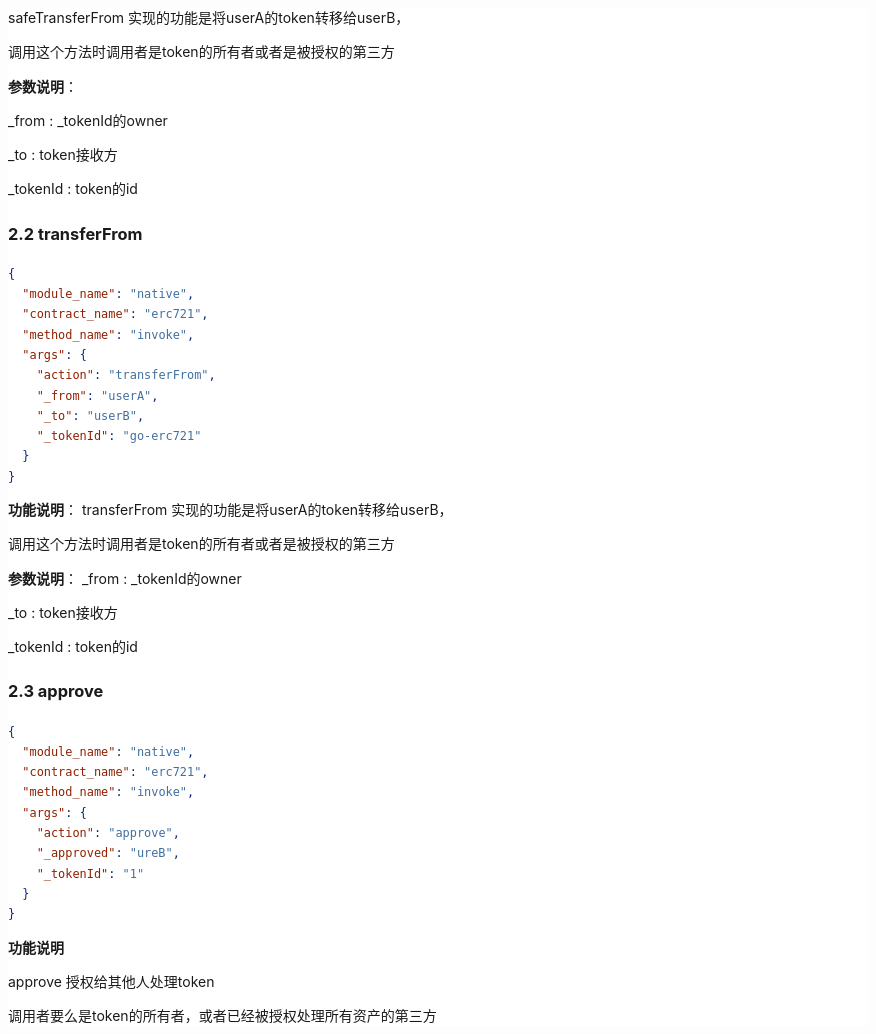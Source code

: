 safeTransferFrom 实现的功能是将userA的token转移给userB，

调用这个方法时调用者是token的所有者或者是被授权的第三方

**参数说明**：

_from : _tokenId的owner

_to   :  token接收方 

_tokenId : token的id 

### 2.2 transferFrom
```json
{
  "module_name": "native",
  "contract_name": "erc721",
  "method_name": "invoke",
  "args": {
    "action": "transferFrom",
    "_from": "userA",
    "_to": "userB",
    "_tokenId": "go-erc721"
  }
}
```
**功能说明**：
transferFrom 实现的功能是将userA的token转移给userB，

调用这个方法时调用者是token的所有者或者是被授权的第三方

**参数说明**：
_from : _tokenId的owner

_to   :  token接收方 

_tokenId : token的id 

### 2.3 approve
```json
{
  "module_name": "native",
  "contract_name": "erc721",
  "method_name": "invoke",
  "args": {
    "action": "approve",
    "_approved": "ureB",
    "_tokenId": "1"
  }
}
```
**功能说明**

approve 授权给其他人处理token

调用者要么是token的所有者，或者已经被授权处理所有资产的第三方
